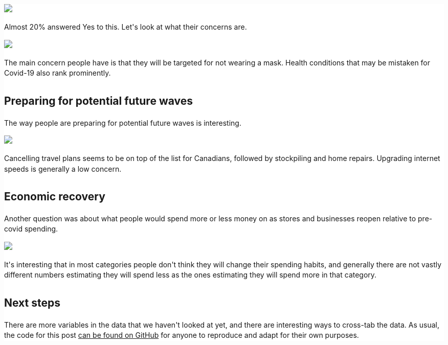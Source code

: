 
<img src="/posts/2020-08-25-covid-series-3-survey_files/figure-html/unnamed-chunk-9-1.png" width="768" />

Almost 20% answered Yes to this. Let's look at what their concerns are.

<img src="/posts/2020-08-25-covid-series-3-survey_files/figure-html/unnamed-chunk-10-1.png" width="768" />

The main concern people have is that they will be targeted for not wearing a mask. Health conditions that may be mistaken for Covid-19 also rank prominently. 

## Preparing for potential future waves
The way people are preparing for potential future waves is interesting.

<img src="/posts/2020-08-25-covid-series-3-survey_files/figure-html/unnamed-chunk-11-1.png" width="768" />

Cancelling travel plans seems to be on top of the list for Canadians, followed by stockpiling and home repairs. Upgrading internet speeds is generally a low concern.

## Economic recovery
Another question was about what people would spend more or less money on as stores and businesses reopen relative to pre-covid spending.

<img src="/posts/2020-08-25-covid-series-3-survey_files/figure-html/unnamed-chunk-12-1.png" width="768" />

It's interesting that in most categories people don't think they will change their spending habits, and generally there are not vastly different numbers estimating they will spend less as the ones estimating they will spend more in that category.

## Next steps
There are more variables in the data that we haven't looked at yet, and there are interesting ways to cross-tab the data. As usual, the code for this post [can be found on GitHub](https://github.com/mountainMath/doodles/blob/master/content/posts/2020-08-25-covid-series-3-survey.Rmarkdown) for anyone to reproduce and adapt for their own purposes.

